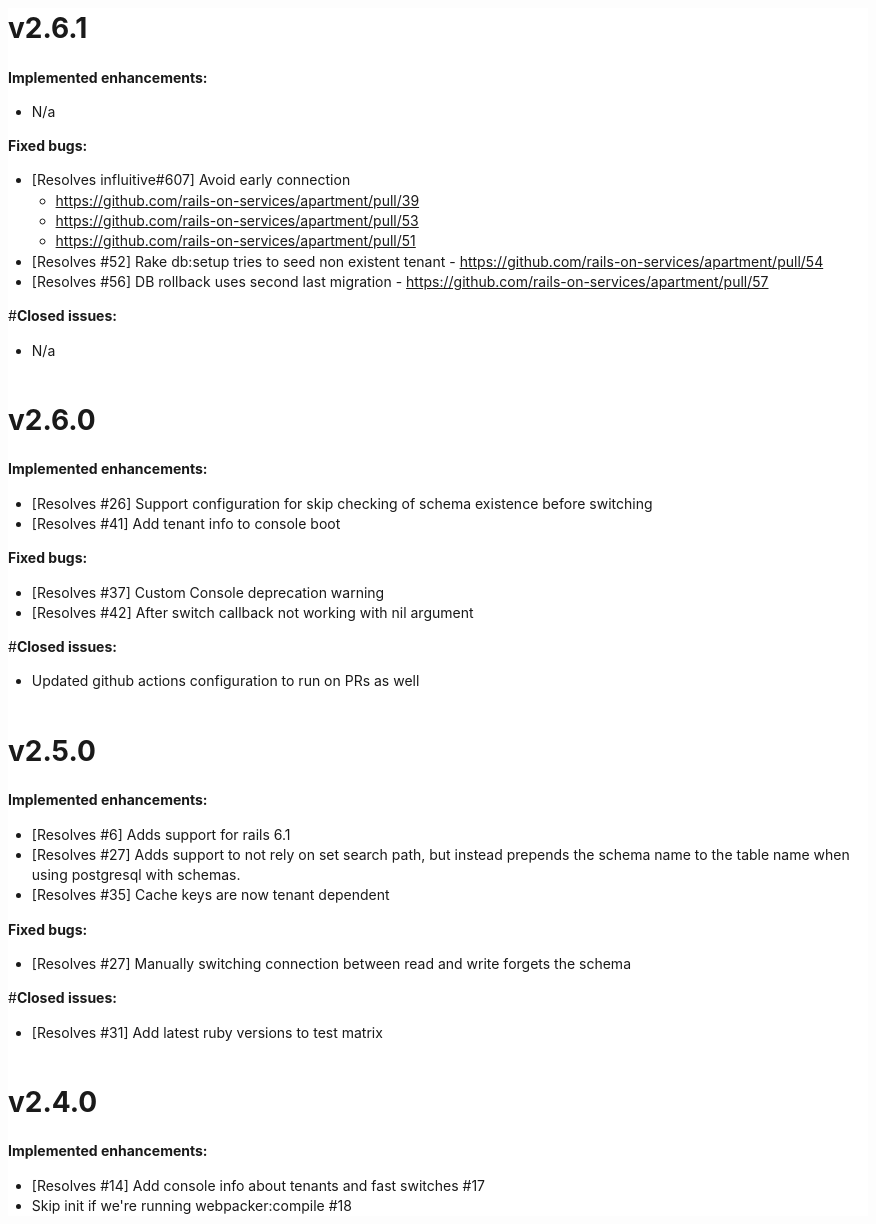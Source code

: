 # v2.6.1

**Implemented enhancements:**
- N/a

**Fixed bugs:**
- [Resolves influitive#607] Avoid early connection
  - <https://github.com/rails-on-services/apartment/pull/39>
  - <https://github.com/rails-on-services/apartment/pull/53>
  - <https://github.com/rails-on-services/apartment/pull/51>
- [Resolves #52] Rake db:setup tries to seed non existent tenant - <https://github.com/rails-on-services/apartment/pull/54>
- [Resolves #56] DB rollback uses second last migration - <https://github.com/rails-on-services/apartment/pull/57>

#**Closed issues:**
-   N/a

# v2.6.0

**Implemented enhancements:**
-   [Resolves #26] Support configuration for skip checking of schema existence before switching
-   [Resolves #41] Add tenant info to console boot

**Fixed bugs:**
-   [Resolves #37] Custom Console deprecation warning
-   [Resolves #42] After switch callback not working with nil argument

#**Closed issues:**
-   Updated github actions configuration to run on PRs as well

# v2.5.0

**Implemented enhancements:**
-   [Resolves #6] Adds support for rails 6.1
-   [Resolves #27] Adds support to not rely on set search path, but instead prepends the schema name to the table name when using postgresql with schemas.
-   [Resolves #35] Cache keys are now tenant dependent

**Fixed bugs:**
-   [Resolves #27] Manually switching connection between read and write forgets the schema

#**Closed issues:**
-   [Resolves #31] Add latest ruby versions to test matrix

# v2.4.0

**Implemented enhancements:**
-   [Resolves #14] Add console info about tenants and fast switches #17
-   Skip init if we're running webpacker:compile #18

